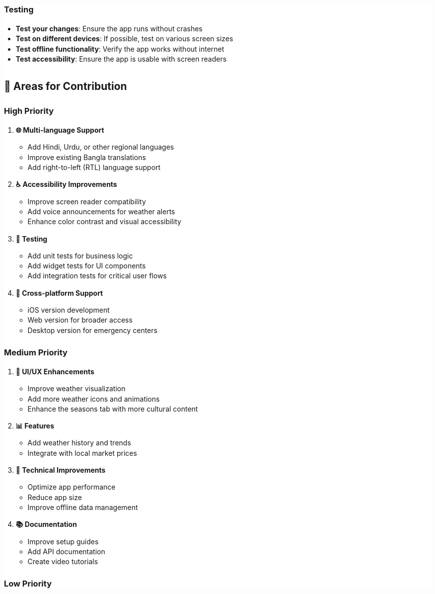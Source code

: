 ### Testing

- **Test your changes**: Ensure the app runs without crashes
- **Test on different devices**: If possible, test on various screen sizes
- **Test offline functionality**: Verify the app works without internet
- **Test accessibility**: Ensure the app is usable with screen readers

## 🎯 Areas for Contribution

### High Priority

1. **🌐 Multi-language Support**
   - Add Hindi, Urdu, or other regional languages
   - Improve existing Bangla translations
   - Add right-to-left (RTL) language support

2. **♿ Accessibility Improvements**
   - Improve screen reader compatibility
   - Add voice announcements for weather alerts
   - Enhance color contrast and visual accessibility

3. **🧪 Testing**
   - Add unit tests for business logic
   - Add widget tests for UI components
   - Add integration tests for critical user flows

4. **📱 Cross-platform Support**
   - iOS version development
   - Web version for broader access
   - Desktop version for emergency centers

### Medium Priority

1. **🎨 UI/UX Enhancements**
   - Improve weather visualization
   - Add more weather icons and animations
   - Enhance the seasons tab with more cultural content

2. **📊 Features**
   - Add weather history and trends
   - Integrate with local market prices

3. **🔧 Technical Improvements**
   - Optimize app performance
   - Reduce app size
   - Improve offline data management

4. **📚 Documentation**
   - Improve setup guides
   - Add API documentation
   - Create video tutorials

### Low Priority
